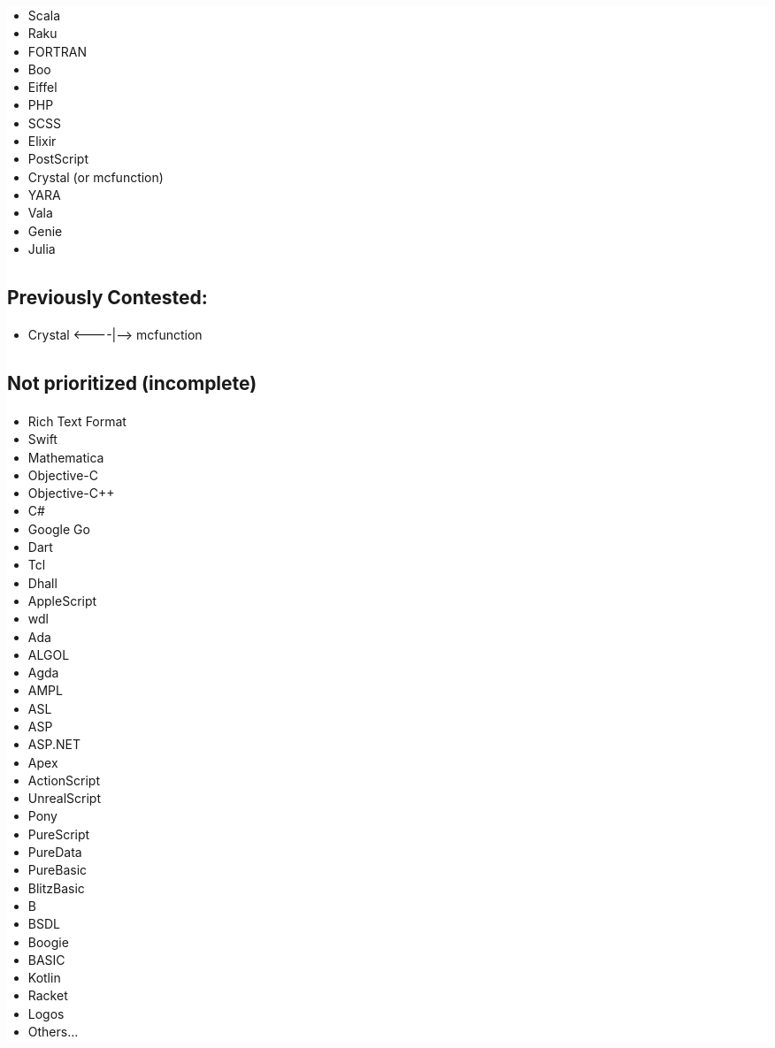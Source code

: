 - Scala
- Raku
- FORTRAN
- Boo
- Eiffel
- PHP
- SCSS
- Elixir
- PostScript
- Crystal (or mcfunction)
- YARA
- Vala
- Genie
- Julia

## Previously Contested:

- Crystal <----|--> mcfunction

## Not prioritized (incomplete)

- Rich Text Format
- Swift
- Mathematica
- Objective-C
- Objective-C++
- C#
- Google Go
- Dart
- Tcl
- Dhall
- AppleScript
- wdl
- Ada
- ALGOL
- Agda
- AMPL
- ASL
- ASP
- ASP.NET
- Apex
- ActionScript
- UnrealScript
- Pony
- PureScript
- PureData
- PureBasic
- BlitzBasic
- B
- BSDL
- Boogie
- BASIC
- Kotlin
- Racket
- Logos
- Others...
